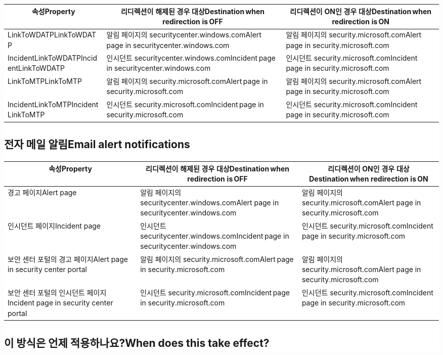 |<span data-ttu-id="e3fda-120">**속성**</span><span class="sxs-lookup"><span data-stu-id="e3fda-120">**Property**</span></span>  |<span data-ttu-id="e3fda-121">**리디렉션이 해제된 경우 대상**</span><span class="sxs-lookup"><span data-stu-id="e3fda-121">**Destination when redirection is OFF**</span></span>  |<span data-ttu-id="e3fda-122">**리디렉션이 ON인 경우 대상**</span><span class="sxs-lookup"><span data-stu-id="e3fda-122">**Destination when redirection is ON**</span></span> | 
|---------|---------|---------|
| <span data-ttu-id="e3fda-123">LinkToWDATP</span><span class="sxs-lookup"><span data-stu-id="e3fda-123">LinkToWDATP</span></span> | <span data-ttu-id="e3fda-124">알림 페이지의 securitycenter.windows.com</span><span class="sxs-lookup"><span data-stu-id="e3fda-124">Alert page in securitycenter.windows.com</span></span> | <span data-ttu-id="e3fda-125">알림 페이지의 security.microsoft.com</span><span class="sxs-lookup"><span data-stu-id="e3fda-125">Alert page in security.microsoft.com</span></span>  |
| <span data-ttu-id="e3fda-126">IncidentLinkToWDATP</span><span class="sxs-lookup"><span data-stu-id="e3fda-126">IncidentLinkToWDATP</span></span> | <span data-ttu-id="e3fda-127">인시던트 securitycenter.windows.com</span><span class="sxs-lookup"><span data-stu-id="e3fda-127">Incident page in securitycenter.windows.com</span></span>  | <span data-ttu-id="e3fda-128">인시던트 security.microsoft.com</span><span class="sxs-lookup"><span data-stu-id="e3fda-128">Incident page in security.microsoft.com</span></span>  |
| <span data-ttu-id="e3fda-129">LinkToMTP</span><span class="sxs-lookup"><span data-stu-id="e3fda-129">LinkToMTP</span></span> | <span data-ttu-id="e3fda-130">알림 페이지의 security.microsoft.com</span><span class="sxs-lookup"><span data-stu-id="e3fda-130">Alert page in security.microsoft.com</span></span> | <span data-ttu-id="e3fda-131">알림 페이지의 security.microsoft.com</span><span class="sxs-lookup"><span data-stu-id="e3fda-131">Alert page in security.microsoft.com</span></span>  |
| <span data-ttu-id="e3fda-132">IncidentLinkToMTP</span><span class="sxs-lookup"><span data-stu-id="e3fda-132">IncidentLinkToMTP</span></span> | <span data-ttu-id="e3fda-133">인시던트 security.microsoft.com</span><span class="sxs-lookup"><span data-stu-id="e3fda-133">Incident page in security.microsoft.com</span></span>  | <span data-ttu-id="e3fda-134">인시던트 security.microsoft.com</span><span class="sxs-lookup"><span data-stu-id="e3fda-134">Incident page in security.microsoft.com</span></span>  

## <a name="email-alert-notifications"></a><span data-ttu-id="e3fda-135">전자 메일 알림</span><span class="sxs-lookup"><span data-stu-id="e3fda-135">Email alert notifications</span></span>

|<span data-ttu-id="e3fda-136">**속성**</span><span class="sxs-lookup"><span data-stu-id="e3fda-136">**Property**</span></span>  |<span data-ttu-id="e3fda-137">**리디렉션이 해제된 경우 대상**</span><span class="sxs-lookup"><span data-stu-id="e3fda-137">**Destination when redirection is OFF**</span></span>  |<span data-ttu-id="e3fda-138">**리디렉션이 ON인 경우 대상**</span><span class="sxs-lookup"><span data-stu-id="e3fda-138">**Destination when redirection is ON**</span></span> |
|---------|---------|---------|
| <span data-ttu-id="e3fda-139">경고 페이지</span><span class="sxs-lookup"><span data-stu-id="e3fda-139">Alert page</span></span>  | <span data-ttu-id="e3fda-140">알림 페이지의 securitycenter.windows.com</span><span class="sxs-lookup"><span data-stu-id="e3fda-140">Alert page in securitycenter.windows.com</span></span>  | <span data-ttu-id="e3fda-141">알림 페이지의 security.microsoft.com</span><span class="sxs-lookup"><span data-stu-id="e3fda-141">Alert page in security.microsoft.com</span></span>  |
| <span data-ttu-id="e3fda-142">인시던트 페이지</span><span class="sxs-lookup"><span data-stu-id="e3fda-142">Incident page</span></span>  |<span data-ttu-id="e3fda-143">인시던트 securitycenter.windows.com</span><span class="sxs-lookup"><span data-stu-id="e3fda-143">Incident page in securitycenter.windows.com</span></span>  | <span data-ttu-id="e3fda-144">인시던트 security.microsoft.com</span><span class="sxs-lookup"><span data-stu-id="e3fda-144">Incident page in security.microsoft.com</span></span>  
| <span data-ttu-id="e3fda-145">보안 센터 포털의 경고 페이지</span><span class="sxs-lookup"><span data-stu-id="e3fda-145">Alert page in security center portal</span></span> | <span data-ttu-id="e3fda-146">알림 페이지의 security.microsoft.com</span><span class="sxs-lookup"><span data-stu-id="e3fda-146">Alert page in security.microsoft.com</span></span> | <span data-ttu-id="e3fda-147">알림 페이지의 security.microsoft.com</span><span class="sxs-lookup"><span data-stu-id="e3fda-147">Alert page in security.microsoft.com</span></span> | 
| <span data-ttu-id="e3fda-148">보안 센터 포털의 인시던트 페이지</span><span class="sxs-lookup"><span data-stu-id="e3fda-148">Incident page in security center portal</span></span> | <span data-ttu-id="e3fda-149">인시던트 security.microsoft.com</span><span class="sxs-lookup"><span data-stu-id="e3fda-149">Incident page in security.microsoft.com</span></span>  | <span data-ttu-id="e3fda-150">인시던트 security.microsoft.com</span><span class="sxs-lookup"><span data-stu-id="e3fda-150">Incident page in security.microsoft.com</span></span>  |

## <a name="when-does-this-take-effect"></a><span data-ttu-id="e3fda-151">이 방식은 언제 적용하나요?</span><span class="sxs-lookup"><span data-stu-id="e3fda-151">When does this take effect?</span></span> 